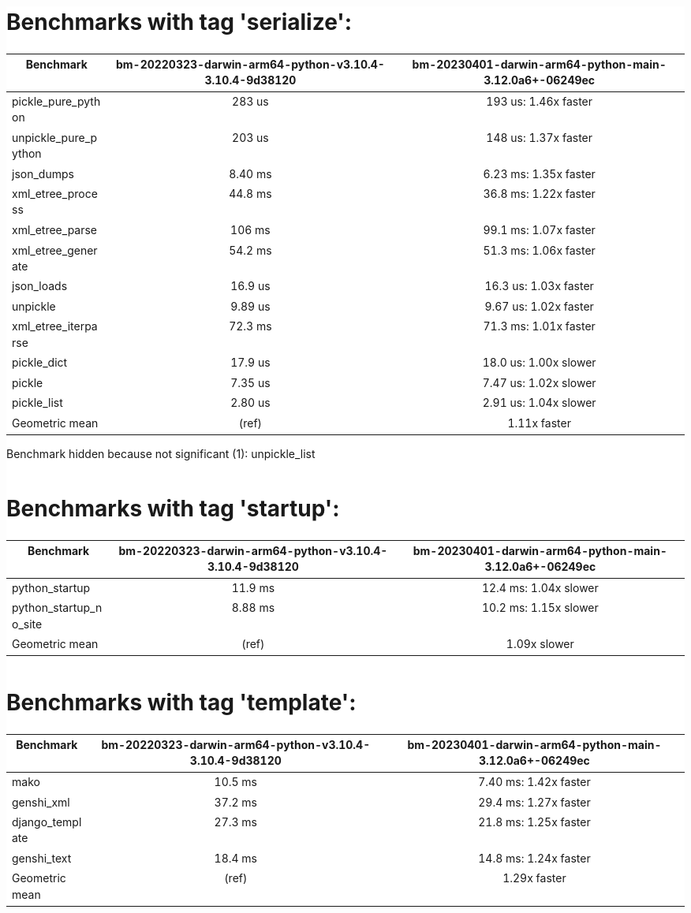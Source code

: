 Benchmarks with tag 'serialize':
================================

| Benchmark            | bm-20220323-darwin-arm64-python-v3.10.4-3.10.4-9d38120 | bm-20230401-darwin-arm64-python-main-3.12.0a6+-06249ec |
|----------------------|:------------------------------------------------------:|:------------------------------------------------------:|
| pickle_pure_python   | 283 us                                                 | 193 us: 1.46x faster                                   |
| unpickle_pure_python | 203 us                                                 | 148 us: 1.37x faster                                   |
| json_dumps           | 8.40 ms                                                | 6.23 ms: 1.35x faster                                  |
| xml_etree_process    | 44.8 ms                                                | 36.8 ms: 1.22x faster                                  |
| xml_etree_parse      | 106 ms                                                 | 99.1 ms: 1.07x faster                                  |
| xml_etree_generate   | 54.2 ms                                                | 51.3 ms: 1.06x faster                                  |
| json_loads           | 16.9 us                                                | 16.3 us: 1.03x faster                                  |
| unpickle             | 9.89 us                                                | 9.67 us: 1.02x faster                                  |
| xml_etree_iterparse  | 72.3 ms                                                | 71.3 ms: 1.01x faster                                  |
| pickle_dict          | 17.9 us                                                | 18.0 us: 1.00x slower                                  |
| pickle               | 7.35 us                                                | 7.47 us: 1.02x slower                                  |
| pickle_list          | 2.80 us                                                | 2.91 us: 1.04x slower                                  |
| Geometric mean       | (ref)                                                  | 1.11x faster                                           |

Benchmark hidden because not significant (1): unpickle_list

Benchmarks with tag 'startup':
==============================

| Benchmark              | bm-20220323-darwin-arm64-python-v3.10.4-3.10.4-9d38120 | bm-20230401-darwin-arm64-python-main-3.12.0a6+-06249ec |
|------------------------|:------------------------------------------------------:|:------------------------------------------------------:|
| python_startup         | 11.9 ms                                                | 12.4 ms: 1.04x slower                                  |
| python_startup_no_site | 8.88 ms                                                | 10.2 ms: 1.15x slower                                  |
| Geometric mean         | (ref)                                                  | 1.09x slower                                           |

Benchmarks with tag 'template':
===============================

| Benchmark       | bm-20220323-darwin-arm64-python-v3.10.4-3.10.4-9d38120 | bm-20230401-darwin-arm64-python-main-3.12.0a6+-06249ec |
|-----------------|:------------------------------------------------------:|:------------------------------------------------------:|
| mako            | 10.5 ms                                                | 7.40 ms: 1.42x faster                                  |
| genshi_xml      | 37.2 ms                                                | 29.4 ms: 1.27x faster                                  |
| django_template | 27.3 ms                                                | 21.8 ms: 1.25x faster                                  |
| genshi_text     | 18.4 ms                                                | 14.8 ms: 1.24x faster                                  |
| Geometric mean  | (ref)                                                  | 1.29x faster                                           |
